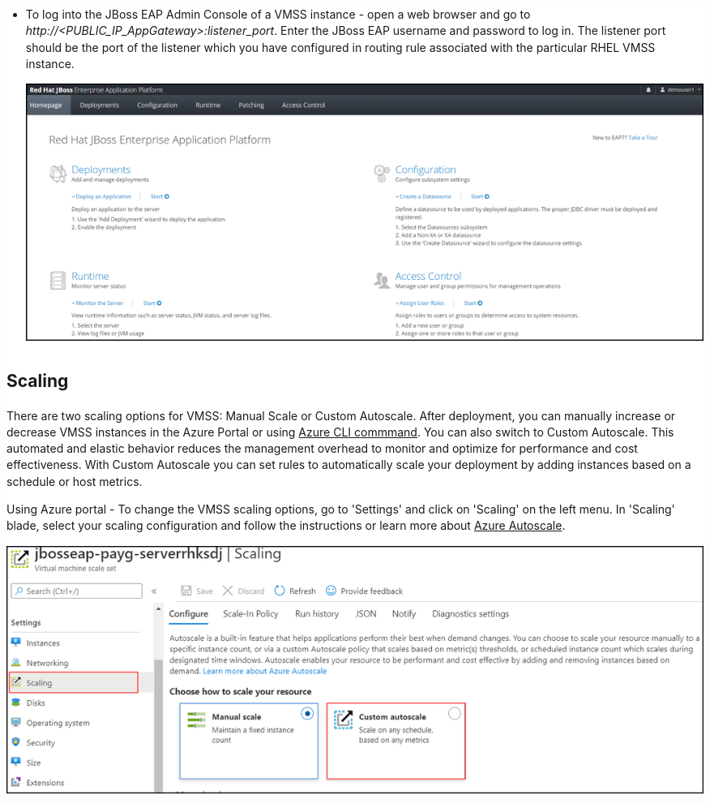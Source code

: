    - To log into the JBoss EAP Admin Console of a VMSS instance - open a web browser and go to *http://<PUBLIC_IP_AppGateway>:listener_port*. Enter the JBoss EAP username and password to log in. The listener port should be the port of the listener which you have configured in routing rule associated with the particular RHEL VMSS instance.

     ![alt text](images/eap-admin-console.png)

## Scaling

There are two scaling options for VMSS: Manual Scale or Custom Autoscale. After deployment, you can manually increase or decrease VMSS instances in the Azure Portal or using [Azure CLI commmand](https://docs.microsoft.com/cli/azure/monitor/autoscale?view=azure-cli-latest). You can also switch to Custom Autoscale. This automated and elastic behavior reduces the management overhead to monitor and optimize for performance and cost effectiveness. With Custom Autoscale you can set rules to automatically scale your deployment by adding instances based on a schedule or host metrics.

Using Azure portal - To change the VMSS scaling options, go to 'Settings' and click on 'Scaling' on the left menu. In 'Scaling' blade, select your scaling configuration and follow the instructions or learn more about [Azure Autoscale](https://docs.microsoft.com/azure/virtual-machine-scale-sets/virtual-machine-scale-sets-autoscale-portal).

![alt text](images/autoscale.png)
